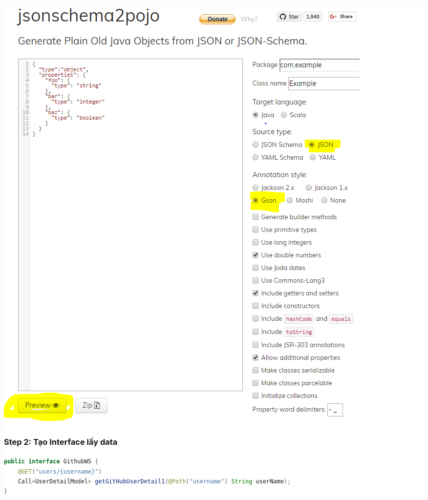 ![Json to Java](/Images/retrofit_2_json.png)

### Step 2: Tạo Interface lấy data

```java
public interface GithubWS {
    @GET("users/{username}")
    Call<UserDetailModel> getGitHubUserDetail1(@Path("username") String userName);
}
```
